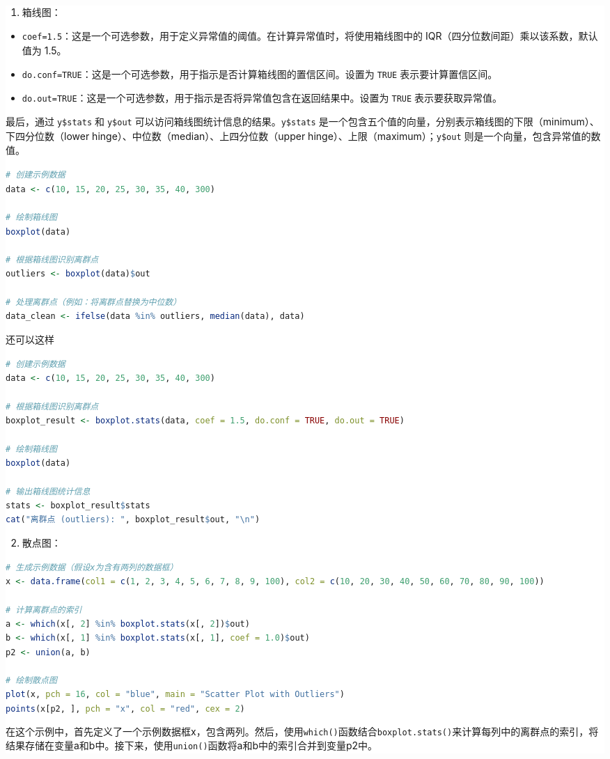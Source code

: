 1. 箱线图：
- `coef=1.5`：这是一个可选参数，用于定义异常值的阈值。在计算异常值时，将使用箱线图中的 IQR（四分位数间距）乘以该系数，默认值为 1.5。

- `do.conf=TRUE`：这是一个可选参数，用于指示是否计算箱线图的置信区间。设置为 `TRUE` 表示要计算置信区间。

- `do.out=TRUE`：这是一个可选参数，用于指示是否将异常值包含在返回结果中。设置为 `TRUE` 表示要获取异常值。

最后，通过 `y$stats` 和 `y$out` 可以访问箱线图统计信息的结果。`y$stats` 是一个包含五个值的向量，分别表示箱线图的下限（minimum）、下四分位数（lower hinge）、中位数（median）、上四分位数（upper hinge）、上限（maximum）；`y$out` 则是一个向量，包含异常值的数值。
```R
# 创建示例数据
data <- c(10, 15, 20, 25, 30, 35, 40, 300)

# 绘制箱线图
boxplot(data)

# 根据箱线图识别离群点
outliers <- boxplot(data)$out

# 处理离群点（例如：将离群点替换为中位数）
data_clean <- ifelse(data %in% outliers, median(data), data)
```
还可以这样
```R
# 创建示例数据
data <- c(10, 15, 20, 25, 30, 35, 40, 300)

# 根据箱线图识别离群点
boxplot_result <- boxplot.stats(data, coef = 1.5, do.conf = TRUE, do.out = TRUE)

# 绘制箱线图
boxplot(data)

# 输出箱线图统计信息
stats <- boxplot_result$stats
cat("离群点 (outliers): ", boxplot_result$out, "\n")
```

2. 散点图：
```R
# 生成示例数据（假设x为含有两列的数据框）
x <- data.frame(col1 = c(1, 2, 3, 4, 5, 6, 7, 8, 9, 100), col2 = c(10, 20, 30, 40, 50, 60, 70, 80, 90, 100))

# 计算离群点的索引
a <- which(x[, 2] %in% boxplot.stats(x[, 2])$out)
b <- which(x[, 1] %in% boxplot.stats(x[, 1], coef = 1.0)$out)
p2 <- union(a, b)

# 绘制散点图
plot(x, pch = 16, col = "blue", main = "Scatter Plot with Outliers")
points(x[p2, ], pch = "x", col = "red", cex = 2)
```

在这个示例中，首先定义了一个示例数据框x，包含两列。然后，使用`which()`函数结合`boxplot.stats()`来计算每列中的离群点的索引，将结果存储在变量a和b中。接下来，使用`union()`函数将a和b中的索引合并到变量p2中。
